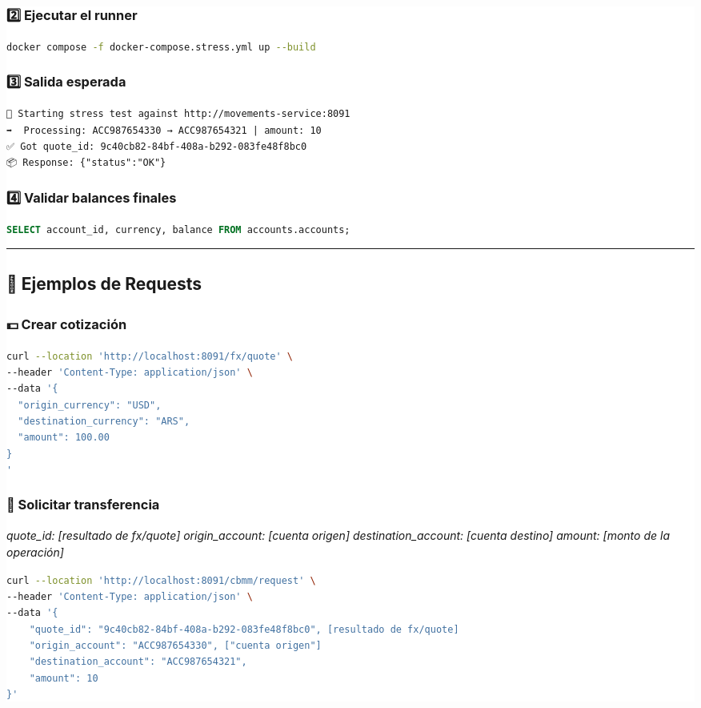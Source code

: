 ### 2️⃣ Ejecutar el runner
```bash
docker compose -f docker-compose.stress.yml up --build
```

### 3️⃣ Salida esperada
```
🚀 Starting stress test against http://movements-service:8091
➡️  Processing: ACC987654330 → ACC987654321 | amount: 10
✅ Got quote_id: 9c40cb82-84bf-408a-b292-083fe48f8bc0
📦 Response: {"status":"OK"}
```

### 4️⃣ Validar balances finales
```sql
SELECT account_id, currency, balance FROM accounts.accounts;
```

---

## 💱 Ejemplos de Requests

### 💵 Crear cotización
```bash
curl --location 'http://localhost:8091/fx/quote' \
--header 'Content-Type: application/json' \
--data '{
  "origin_currency": "USD",
  "destination_currency": "ARS",
  "amount": 100.00
}
'
```

### 💸 Solicitar transferencia

_quote_id: [resultado de fx/quote]_
_origin_account: [cuenta origen]_
_destination_account: [cuenta destino]_
_amount: [monto de la operación]_

```bash
curl --location 'http://localhost:8091/cbmm/request' \
--header 'Content-Type: application/json' \
--data '{
    "quote_id": "9c40cb82-84bf-408a-b292-083fe48f8bc0", [resultado de fx/quote]
    "origin_account": "ACC987654330", ["cuenta origen"]
    "destination_account": "ACC987654321",
    "amount": 10
}'
```
